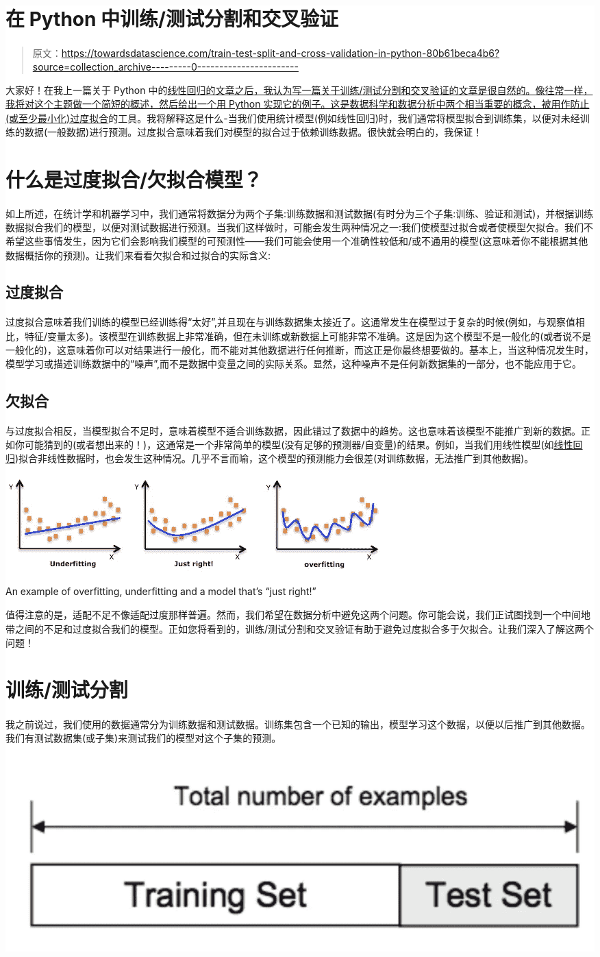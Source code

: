 # 在 Python 中训练/测试分割和交叉验证

> 原文：<https://towardsdatascience.com/train-test-split-and-cross-validation-in-python-80b61beca4b6?source=collection_archive---------0----------------------->

大家好！在我上一篇关于 Python 中的[线性回归的文章之后，我认为写一篇关于训练/测试分割和交叉验证的文章是很自然的。像往常一样，我将对这个主题做一个简短的概述，然后给出一个用 Python 实现它的例子。这是数据科学和数据分析中两个相当重要的概念，被用作防止(或至少最小化)](https://medium.com/towards-data-science/simple-and-multiple-linear-regression-in-python-c928425168f9)[过度拟合](https://en.wikipedia.org/wiki/Overfitting)的工具。我将解释这是什么-当我们使用统计模型(例如线性回归)时，我们通常将模型拟合到训练集，以便对未经训练的数据(一般数据)进行预测。过度拟合意味着我们对模型的拟合过于依赖训练数据。很快就会明白的，我保证！

# 什么是过度拟合/欠拟合模型？

如上所述，在统计学和机器学习中，我们通常将数据分为两个子集:训练数据和测试数据(有时分为三个子集:训练、验证和测试)，并根据训练数据拟合我们的模型，以便对测试数据进行预测。当我们这样做时，可能会发生两种情况之一:我们使模型过拟合或者使模型欠拟合。我们不希望这些事情发生，因为它们会影响我们模型的可预测性——我们可能会使用一个准确性较低和/或不通用的模型(这意味着你不能根据其他数据概括你的预测)。让我们来看看欠拟合和过拟合的实际含义:

## 过度拟合

过度拟合意味着我们训练的模型已经训练得“太好”,并且现在与训练数据集太接近了。这通常发生在模型过于复杂的时候(例如，与观察值相比，特征/变量太多)。该模型在训练数据上非常准确，但在未训练或新数据上可能非常不准确。这是因为这个模型不是一般化的(或者说不是一般化的)，这意味着你可以对结果进行一般化，而不能对其他数据进行任何推断，而这正是你最终想要做的。基本上，当这种情况发生时，模型学习或描述训练数据中的“噪声”,而不是数据中变量之间的实际关系。显然，这种噪声不是任何新数据集的一部分，也不能应用于它。

## 欠拟合

与过度拟合相反，当模型拟合不足时，意味着模型不适合训练数据，因此错过了数据中的趋势。这也意味着该模型不能推广到新的数据。正如你可能猜到的(或者想出来的！)，这通常是一个非常简单的模型(没有足够的预测器/自变量)的结果。例如，当我们用线性模型(如[线性回归](https://medium.com/towards-data-science/simple-and-multiple-linear-regression-in-python-c928425168f9))拟合非线性数据时，也会发生这种情况。几乎不言而喻，这个模型的预测能力会很差(对训练数据，无法推广到其他数据)。

![](img/a719c1679ed3d448edabb0ed7ef35492.png)

An example of overfitting, underfitting and a model that’s “just right!”

值得注意的是，适配不足不像适配过度那样普遍。然而，我们希望在数据分析中避免这两个问题。你可能会说，我们正试图找到一个中间地带之间的不足和过度拟合我们的模型。正如您将看到的，训练/测试分割和交叉验证有助于避免过度拟合多于欠拟合。让我们深入了解这两个问题！

# 训练/测试分割

我之前说过，我们使用的数据通常分为训练数据和测试数据。训练集包含一个已知的输出，模型学习这个数据，以便以后推广到其他数据。我们有测试数据集(或子集)来测试我们的模型对这个子集的预测。

![](img/190bb1d5442c8ba1854806a56eaf6204.png)
